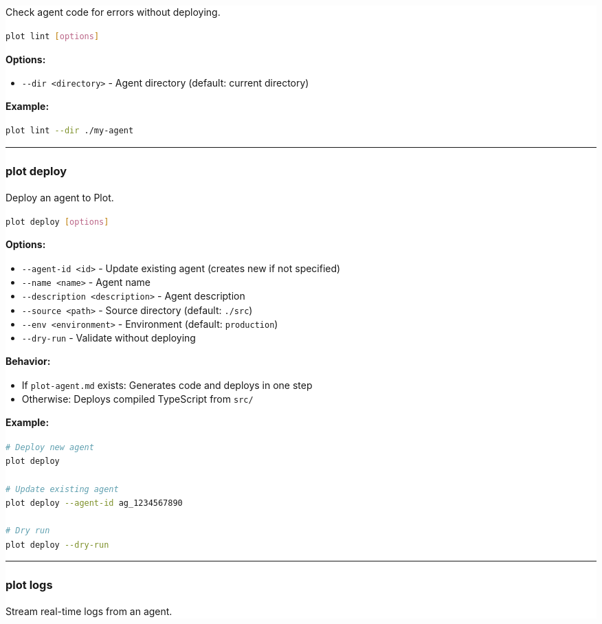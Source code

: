 Check agent code for errors without deploying.

```bash
plot lint [options]
```

**Options:**

- `--dir <directory>` - Agent directory (default: current directory)

**Example:**

```bash
plot lint --dir ./my-agent
```

---

### plot deploy

Deploy an agent to Plot.

```bash
plot deploy [options]
```

**Options:**

- `--agent-id <id>` - Update existing agent (creates new if not specified)
- `--name <name>` - Agent name
- `--description <description>` - Agent description
- `--source <path>` - Source directory (default: `./src`)
- `--env <environment>` - Environment (default: `production`)
- `--dry-run` - Validate without deploying

**Behavior:**

- If `plot-agent.md` exists: Generates code and deploys in one step
- Otherwise: Deploys compiled TypeScript from `src/`

**Example:**

```bash
# Deploy new agent
plot deploy

# Update existing agent
plot deploy --agent-id ag_1234567890

# Dry run
plot deploy --dry-run
```

---

### plot logs

Stream real-time logs from an agent.
